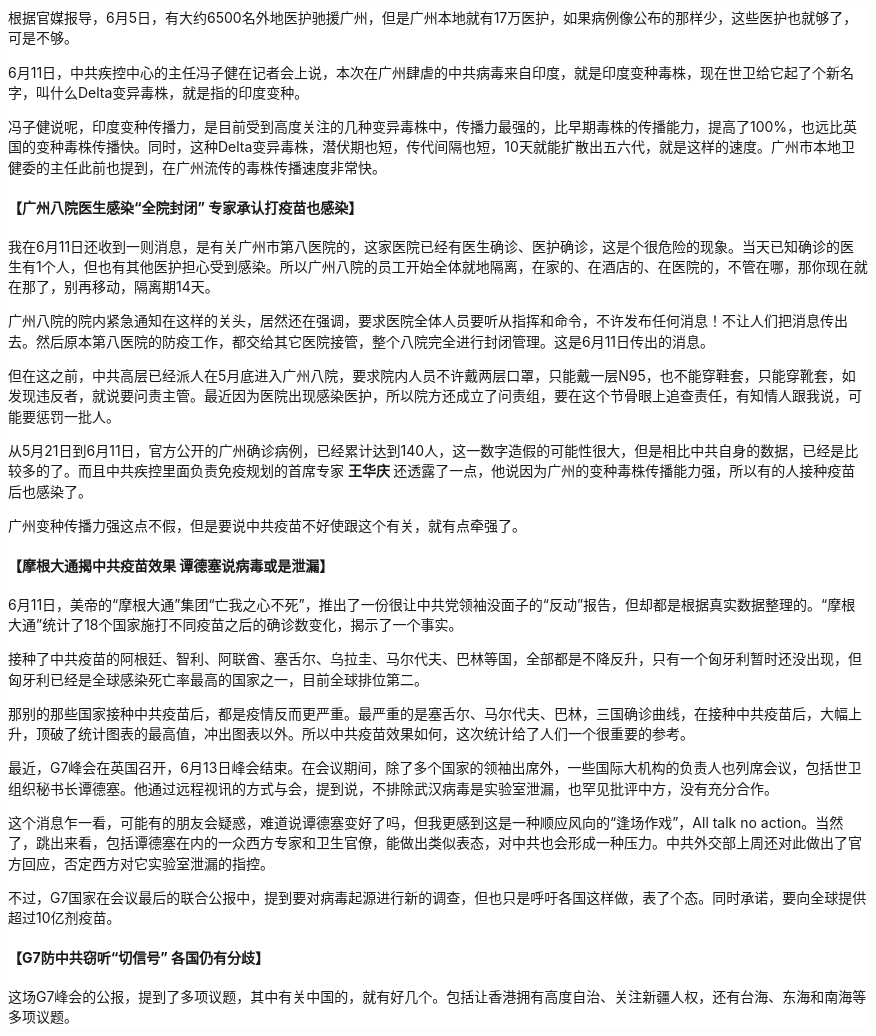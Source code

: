  根据官媒报导，6月5日，有大约6500名外地医护驰援广州，但是广州本地就有17万医护，如果病例像公布的那样少，这些医护也就够了，可是不够。
</p>
<p>
 6月11日，中共疾控中心的主任冯子健在记者会上说，本次在广州肆虐的中共病毒来自印度，就是印度变种毒株，现在世卫给它起了个新名字，叫什么Delta变异毒株，就是指的印度变种。
</p>
<p>
 冯子健说呢，印度变种传播力，是目前受到高度关注的几种变异毒株中，传播力最强的，比早期毒株的传播能力，提高了100%，也远比英国的变种毒株传播快。同时，这种Delta变异毒株，潜伏期也短，传代间隔也短，10天就能扩散出五六代，就是这样的速度。广州市本地卫健委的主任此前也提到，在广州流传的毒株传播速度非常快。
</p>
<h4>
 【广州八院医生感染“全院封闭” 专家承认打疫苗也感染】
</h4>
<p>
 我在6月11日还收到一则消息，是有关广州市第八医院的，这家医院已经有医生确诊、医护确诊，这是个很危险的现象。当天已知确诊的医生有1个人，但也有其他医护担心受到感染。所以广州八院的员工开始全体就地隔离，在家的、在酒店的、在医院的，不管在哪，那你现在就在那了，别再移动，隔离期14天。
</p>
<p>
 广州八院的院内紧急通知在这样的关头，居然还在强调，要求医院全体人员要听从指挥和命令，不许发布任何消息！不让人们把消息传出去。然后原本第八医院的防疫工作，都交给其它医院接管，整个八院完全进行封闭管理。这是6月11日传出的消息。
</p>
<p>
 但在这之前，中共高层已经派人在5月底进入广州八院，要求院内人员不许戴两层口罩，只能戴一层N95，也不能穿鞋套，只能穿靴套，如发现违反者，就说要问责主管。最近因为医院出现感染医护，所以院方还成立了问责组，要在这个节骨眼上追查责任，有知情人跟我说，可能要惩罚一批人。
</p>
<p>
 从5月21日到6月11日，官方公开的广州确诊病例，已经累计达到140人，这一数字造假的可能性很大，但是相比中共自身的数据，已经是比较多的了。而且中共疾控里面负责免疫规划的首席专家
 <strong>
  王华庆
 </strong>
 还透露了一点，他说因为广州的变种毒株传播能力强，所以有的人接种疫苗后也感染了。
</p>
<p>
 广州变种传播力强这点不假，但是要说中共疫苗不好使跟这个有关，就有点牵强了。
</p>
<h4>
 【摩根大通揭中共疫苗效果 谭德塞说病毒或是泄漏】
</h4>
<p>
 6月11日，美帝的“摩根大通”集团“亡我之心不死”，推出了一份很让中共党领袖没面子的“反动”报告，但却都是根据真实数据整理的。“摩根大通”统计了18个国家施打不同疫苗之后的确诊数变化，揭示了一个事实。
</p>
<p>
 接种了中共疫苗的阿根廷、智利、阿联酋、塞舌尔、乌拉圭、马尔代夫、巴林等国，全部都是不降反升，只有一个匈牙利暂时还没出现，但匈牙利已经是全球感染死亡率最高的国家之一，目前全球排位第二。
</p>
<p>
 那别的那些国家接种中共疫苗后，都是疫情反而更严重。最严重的是塞舌尔、马尔代夫、巴林，三国确诊曲线，在接种中共疫苗后，大幅上升，顶破了统计图表的最高值，冲出图表以外。所以中共疫苗效果如何，这次统计给了人们一个很重要的参考。
</p>
<p>
 最近，G7峰会在英国召开，6月13日峰会结束。在会议期间，除了多个国家的领袖出席外，一些国际大机构的负责人也列席会议，包括世卫组织秘书长谭德塞。他通过远程视讯的方式与会，提到说，不排除武汉病毒是实验室泄漏，也罕见批评中方，没有充分合作。
</p>
<p>
 这个消息乍一看，可能有的朋友会疑惑，难道说谭德塞变好了吗，但我更感到这是一种顺应风向的“逢场作戏”，All talk no action。当然了，跳出来看，包括谭德塞在内的一众西方专家和卫生官僚，能做出类似表态，对中共也会形成一种压力。中共外交部上周还对此做出了官方回应，否定西方对它实验室泄漏的指控。
</p>
<p>
 不过，G7国家在会议最后的联合公报中，提到要对病毒起源进行新的调查，但也只是呼吁各国这样做，表了个态。同时承诺，要向全球提供超过10亿剂疫苗。
</p>
<h4>
 【G7防中共窃听“切信号” 各国仍有分歧】
</h4>
<p>
 这场G7峰会的公报，提到了多项议题，其中有关中国的，就有好几个。包括让香港拥有高度自治、关注新疆人权，还有台海、东海和南海等多项议题。